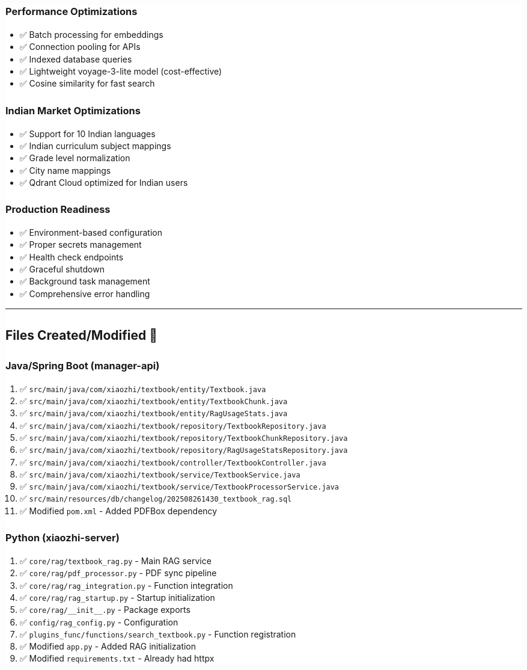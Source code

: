 ### **Performance Optimizations**
- ✅ Batch processing for embeddings
- ✅ Connection pooling for APIs
- ✅ Indexed database queries
- ✅ Lightweight voyage-3-lite model (cost-effective)
- ✅ Cosine similarity for fast search

### **Indian Market Optimizations**
- ✅ Support for 10 Indian languages
- ✅ Indian curriculum subject mappings
- ✅ Grade level normalization
- ✅ City name mappings
- ✅ Qdrant Cloud optimized for Indian users

### **Production Readiness**
- ✅ Environment-based configuration
- ✅ Proper secrets management
- ✅ Health check endpoints
- ✅ Graceful shutdown
- ✅ Background task management
- ✅ Comprehensive error handling

---

## **Files Created/Modified** 📁

### **Java/Spring Boot (manager-api)**
1. ✅ `src/main/java/com/xiaozhi/textbook/entity/Textbook.java`
2. ✅ `src/main/java/com/xiaozhi/textbook/entity/TextbookChunk.java`
3. ✅ `src/main/java/com/xiaozhi/textbook/entity/RagUsageStats.java`
4. ✅ `src/main/java/com/xiaozhi/textbook/repository/TextbookRepository.java`
5. ✅ `src/main/java/com/xiaozhi/textbook/repository/TextbookChunkRepository.java`
6. ✅ `src/main/java/com/xiaozhi/textbook/repository/RagUsageStatsRepository.java`
7. ✅ `src/main/java/com/xiaozhi/textbook/controller/TextbookController.java`
8. ✅ `src/main/java/com/xiaozhi/textbook/service/TextbookService.java`
9. ✅ `src/main/java/com/xiaozhi/textbook/service/TextbookProcessorService.java`
10. ✅ `src/main/resources/db/changelog/202508261430_textbook_rag.sql`
11. ✅ Modified `pom.xml` - Added PDFBox dependency

### **Python (xiaozhi-server)**
1. ✅ `core/rag/textbook_rag.py` - Main RAG service
2. ✅ `core/rag/pdf_processor.py` - PDF sync pipeline
3. ✅ `core/rag/rag_integration.py` - Function integration
4. ✅ `core/rag/rag_startup.py` - Startup initialization
5. ✅ `core/rag/__init__.py` - Package exports
6. ✅ `config/rag_config.py` - Configuration
7. ✅ `plugins_func/functions/search_textbook.py` - Function registration
8. ✅ Modified `app.py` - Added RAG initialization
9. ✅ Modified `requirements.txt` - Already had httpx
